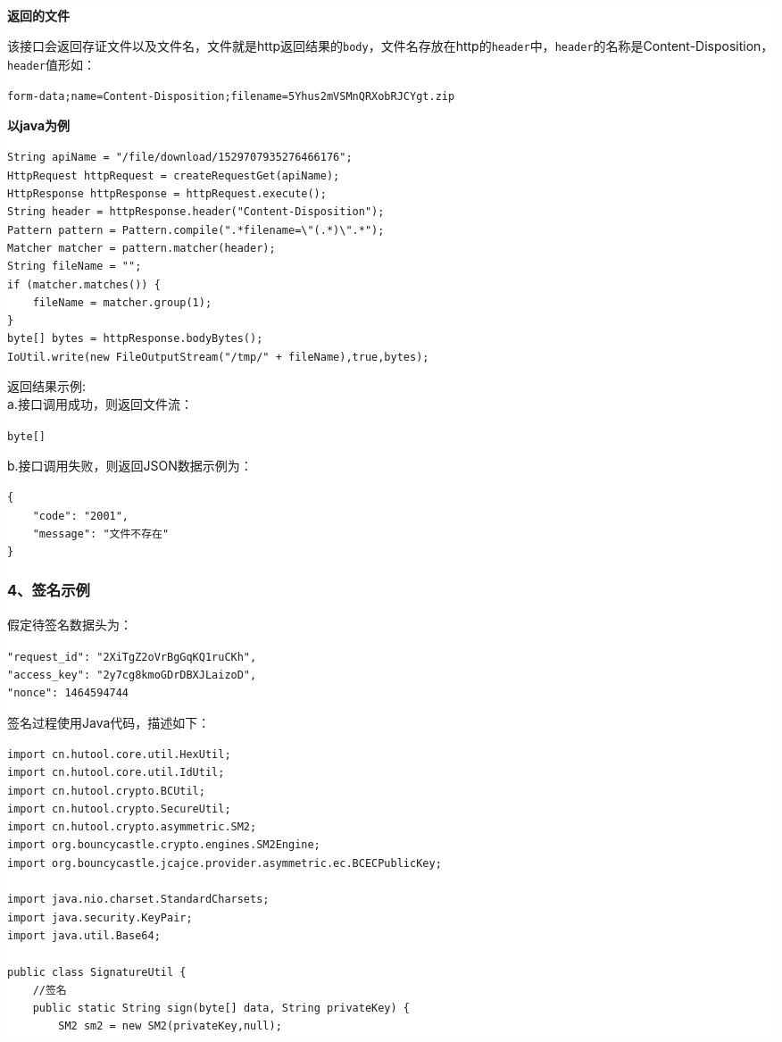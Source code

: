 **返回的文件**

该接口会返回存证文件以及文件名，文件就是http返回结果的`body`，文件名存放在http的`header`中，`header`的名称是Content-Disposition，`header`值形如：

```
form-data;name=Content-Disposition;filename=5Yhus2mVSMnQRXobRJCYgt.zip
```

**以java为例**

```
String apiName = "/file/download/1529707935276466176";
HttpRequest httpRequest = createRequestGet(apiName);
HttpResponse httpResponse = httpRequest.execute();
String header = httpResponse.header("Content-Disposition");
Pattern pattern = Pattern.compile(".*filename=\"(.*)\".*");
Matcher matcher = pattern.matcher(header);
String fileName = "";
if (matcher.matches()) {
    fileName = matcher.group(1);
}
byte[] bytes = httpResponse.bodyBytes();
IoUtil.write(new FileOutputStream("/tmp/" + fileName),true,bytes);
```

返回结果示例:   
a.接口调用成功，则返回文件流：

```
byte[]
```

b.接口调用失败，则返回JSON数据示例为：

```
{
    "code": "2001",
    "message": "文件不存在"
}
```

### 4、签名示例

假定待签名数据头为：

```
"request_id": "2XiTgZ2oVrBgGqKQ1ruCKh",
"access_key": "2y7cg8kmoGDrDBXJLaizoD",
"nonce": 1464594744
```

签名过程使用Java代码，描述如下：

```
import cn.hutool.core.util.HexUtil;
import cn.hutool.core.util.IdUtil;
import cn.hutool.crypto.BCUtil;
import cn.hutool.crypto.SecureUtil;
import cn.hutool.crypto.asymmetric.SM2;
import org.bouncycastle.crypto.engines.SM2Engine;
import org.bouncycastle.jcajce.provider.asymmetric.ec.BCECPublicKey;

import java.nio.charset.StandardCharsets;
import java.security.KeyPair;
import java.util.Base64;

public class SignatureUtil {
    //签名
    public static String sign(byte[] data, String privateKey) {
        SM2 sm2 = new SM2(privateKey,null);
```